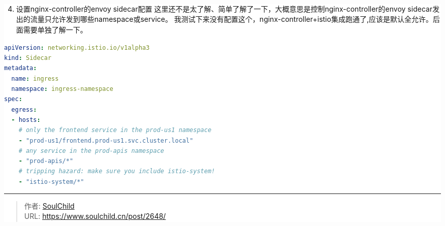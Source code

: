 
4. 设置nginx-controller的envoy sidecar配置
这里还不是太了解、简单了解了一下，大概意思是控制nginx-controller的envoy sidecar发出的流量只允许发到哪些namespace或service。 我测试下来没有配置这个，nginx-controller+istio集成跑通了,应该是默认全允许。后面需要单独了解一下。
```yaml
apiVersion: networking.istio.io/v1alpha3
kind: Sidecar
metadata:
  name: ingress
  namespace: ingress-namespace
spec:
  egress:
  - hosts:
    # only the frontend service in the prod-us1 namespace
    - "prod-us1/frontend.prod-us1.svc.cluster.local"
    # any service in the prod-apis namespace
    - "prod-apis/*"
    # tripping hazard: make sure you include istio-system!
    - "istio-system/*"
```





---

> 作者: [SoulChild](https://www.soulchild.cn)  
> URL: https://www.soulchild.cn/post/2648/  

